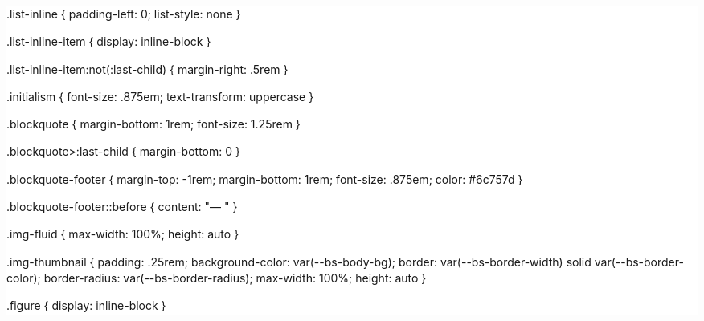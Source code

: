 .list-inline {
    padding-left: 0;
    list-style: none
}

.list-inline-item {
    display: inline-block
}

.list-inline-item:not(:last-child) {
    margin-right: .5rem
}

.initialism {
    font-size: .875em;
    text-transform: uppercase
}

.blockquote {
    margin-bottom: 1rem;
    font-size: 1.25rem
}

.blockquote>:last-child {
    margin-bottom: 0
}

.blockquote-footer {
    margin-top: -1rem;
    margin-bottom: 1rem;
    font-size: .875em;
    color: #6c757d
}

.blockquote-footer::before {
    content: "— "
}

.img-fluid {
    max-width: 100%;
    height: auto
}

.img-thumbnail {
    padding: .25rem;
    background-color: var(--bs-body-bg);
    border: var(--bs-border-width) solid var(--bs-border-color);
    border-radius: var(--bs-border-radius);
    max-width: 100%;
    height: auto
}

.figure {
    display: inline-block
}
